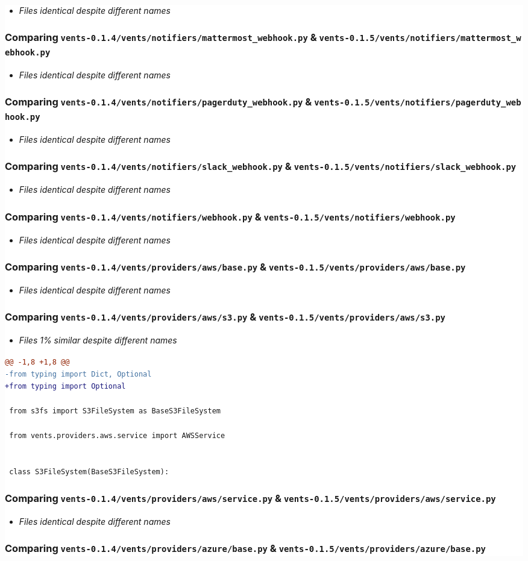  * *Files identical despite different names*

### Comparing `vents-0.1.4/vents/notifiers/mattermost_webhook.py` & `vents-0.1.5/vents/notifiers/mattermost_webhook.py`

 * *Files identical despite different names*

### Comparing `vents-0.1.4/vents/notifiers/pagerduty_webhook.py` & `vents-0.1.5/vents/notifiers/pagerduty_webhook.py`

 * *Files identical despite different names*

### Comparing `vents-0.1.4/vents/notifiers/slack_webhook.py` & `vents-0.1.5/vents/notifiers/slack_webhook.py`

 * *Files identical despite different names*

### Comparing `vents-0.1.4/vents/notifiers/webhook.py` & `vents-0.1.5/vents/notifiers/webhook.py`

 * *Files identical despite different names*

### Comparing `vents-0.1.4/vents/providers/aws/base.py` & `vents-0.1.5/vents/providers/aws/base.py`

 * *Files identical despite different names*

### Comparing `vents-0.1.4/vents/providers/aws/s3.py` & `vents-0.1.5/vents/providers/aws/s3.py`

 * *Files 1% similar despite different names*

```diff
@@ -1,8 +1,8 @@
-from typing import Dict, Optional
+from typing import Optional
 
 from s3fs import S3FileSystem as BaseS3FileSystem
 
 from vents.providers.aws.service import AWSService
 
 
 class S3FileSystem(BaseS3FileSystem):
```

### Comparing `vents-0.1.4/vents/providers/aws/service.py` & `vents-0.1.5/vents/providers/aws/service.py`

 * *Files identical despite different names*

### Comparing `vents-0.1.4/vents/providers/azure/base.py` & `vents-0.1.5/vents/providers/azure/base.py`
